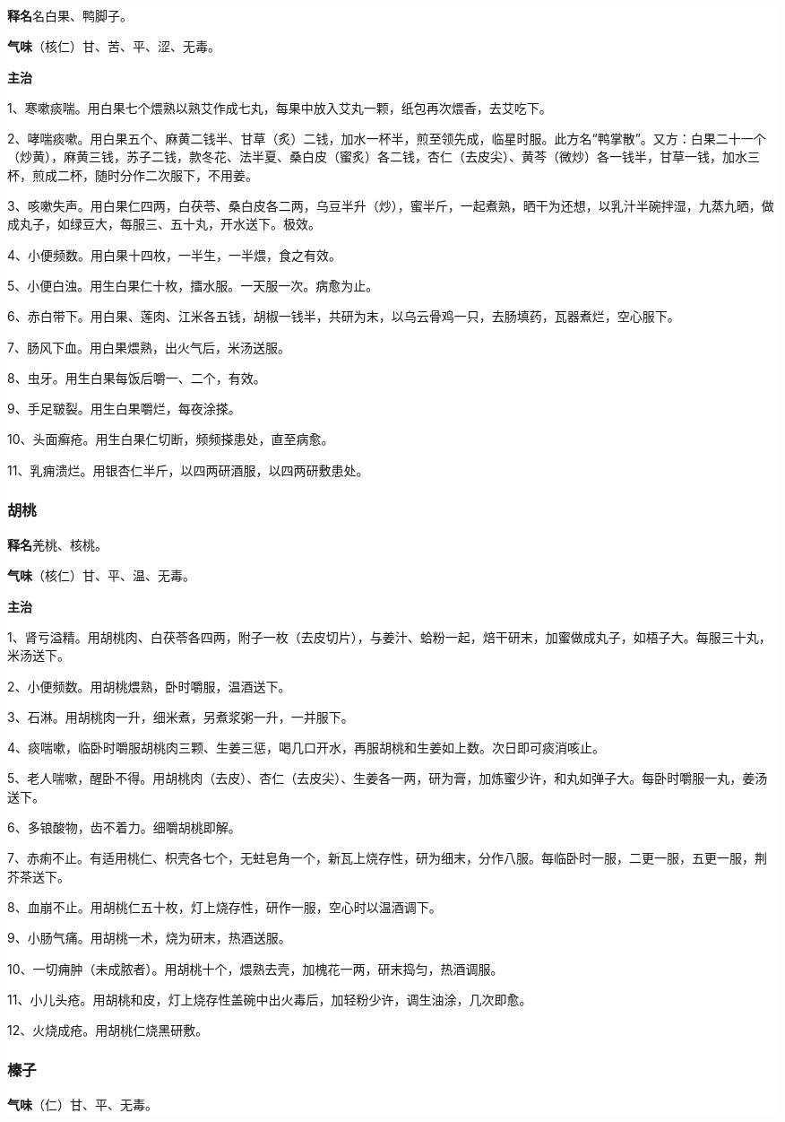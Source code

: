 **释名**名白果、鸭脚子。

**气味**（核仁）甘、苦、平、涩、无毒。

**主治**

1、寒嗽痰喘。用白果七个煨熟以熟艾作成七丸，每果中放入艾丸一颗，纸包再次煨香，去艾吃下。

2、哮喘痰嗽。用白果五个、麻黄二钱半、甘草（炙）二钱，加水一杯半，煎至领先成，临星时服。此方名“鸭掌散”。又方：白果二十一个（炒黄），麻黄三钱，苏子二钱，款冬花、法半夏、桑白皮（蜜炙）各二钱，杏仁（去皮尖）、黄芩（微炒）各一钱半，甘草一钱，加水三杯，煎成二杯，随时分作二次服下，不用姜。

3、咳嗽失声。用白果仁四两，白茯苓、桑白皮各二两，乌豆半升（炒），蜜半斤，一起煮熟，晒干为还想，以乳汁半碗拌湿，九蒸九晒，做成丸子，如绿豆大，每服三、五十丸，开水送下。极效。

4、小便频数。用白果十四枚，一半生，一半煨，食之有效。

5、小便白浊。用生白果仁十枚，擂水服。一天服一次。病愈为止。

6、赤白带下。用白果、莲肉、江米各五钱，胡椒一钱半，共研为末，以乌云骨鸡一只，去肠填药，瓦器煮烂，空心服下。

7、肠风下血。用白果煨熟，出火气后，米汤送服。

8、虫牙。用生白果每饭后嚼一、二个，有效。

9、手足皲裂。用生白果嚼烂，每夜涂搽。

10、头面癣疮。用生白果仁切断，频频搽患处，直至病愈。

11、乳痈溃烂。用银杏仁半斤，以四两研酒服，以四两研敷患处。

### 胡桃

**释名**羌桃、核桃。

**气味**（核仁）甘、平、温、无毒。

**主治**

1、肾亏溢精。用胡桃肉、白茯苓各四两，附子一枚（去皮切片），与姜汁、蛤粉一起，焙干研末，加蜜做成丸子，如梧子大。每服三十丸，米汤送下。

2、小便频数。用胡桃煨熟，卧时嚼服，温酒送下。

3、石淋。用胡桃肉一升，细米煮，另煮浆粥一升，一并服下。

4、痰喘嗽，临卧时嚼服胡桃肉三颗、生姜三惩，喝几口开水，再服胡桃和生姜如上数。次日即可痰消咳止。

5、老人喘嗽，醒卧不得。用胡桃肉（去皮）、杏仁（去皮尖）、生姜各一两，研为膏，加炼蜜少许，和丸如弹子大。每卧时嚼服一丸，姜汤送下。

6、多锒酸物，齿不着力。细嚼胡桃即解。

7、赤痢不止。有适用桃仁、枳壳各七个，无蛀皂角一个，新瓦上烧存性，研为细末，分作八服。每临卧时一服，二更一服，五更一服，荆芥茶送下。

8、血崩不止。用胡桃仁五十枚，灯上烧存性，研作一服，空心时以温酒调下。

9、小肠气痛。用胡桃一术，烧为研末，热酒送服。

10、一切痈肿（未成脓者）。用胡桃十个，煨熟去壳，加槐花一两，研末捣匀，热酒调服。

11、小儿头疮。用胡桃和皮，灯上烧存性盖碗中出火毒后，加轻粉少许，调生油涂，几次即愈。

12、火烧成疮。用胡桃仁烧黑研敷。

### 榛子

**气味**（仁）甘、平、无毒。
